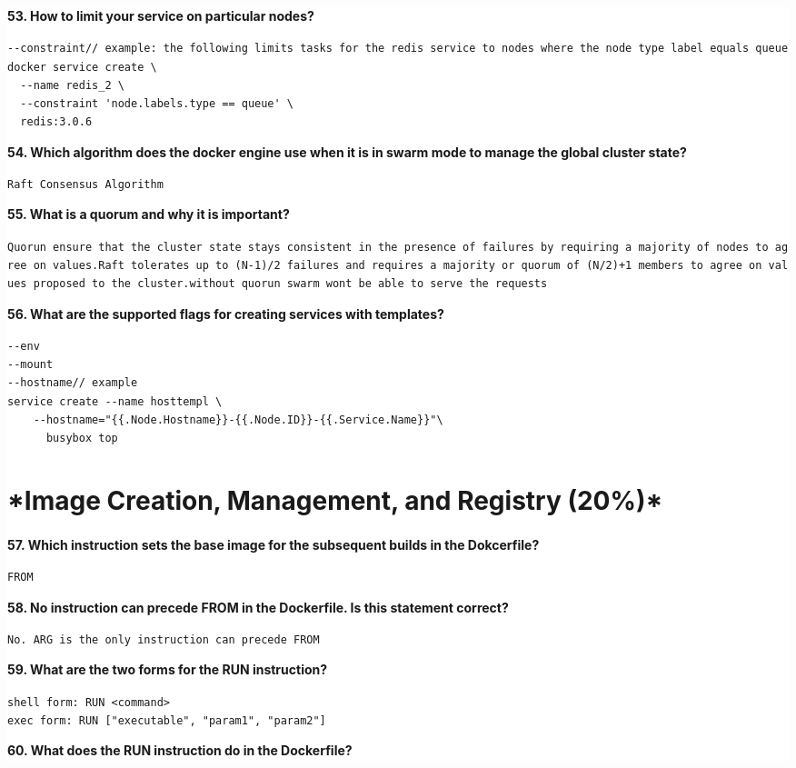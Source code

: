 **53. How to limit your service on particular nodes?**

```
--constraint// example: the following limits tasks for the redis service to nodes where the node type label equals queuedocker service create \
  --name redis_2 \
  --constraint 'node.labels.type == queue' \
  redis:3.0.6
```

**54. Which algorithm does the docker engine use when it is in swarm mode to manage the global cluster state?**

```
Raft Consensus Algorithm
```

**55. What is a quorum and why it is important?**

```
Quorun ensure that the cluster state stays consistent in the presence of failures by requiring a majority of nodes to agree on values.Raft tolerates up to (N-1)/2 failures and requires a majority or quorum of (N/2)+1 members to agree on values proposed to the cluster.without quorun swarm wont be able to serve the requests
```

**56. What are the supported flags for creating services with templates?**

```
--env
--mount
--hostname// example
service create --name hosttempl \
    --hostname="{{.Node.Hostname}}-{{.Node.ID}}-{{.Service.Name}}"\
      busybox top
```

# ***Image Creation, Management, and Registry (20%)\***

**57. Which instruction sets the base image for the subsequent builds in the Dokcerfile?**

```
FROM
```

**58. No instruction can precede FROM in the Dockerfile. Is this statement correct?**

```
No. ARG is the only instruction can precede FROM
```

**59. What are the two forms for the RUN instruction?**

```
shell form: RUN <command>
exec form: RUN ["executable", "param1", "param2"]
```

**60. What does the RUN instruction do in the Dockerfile?**
